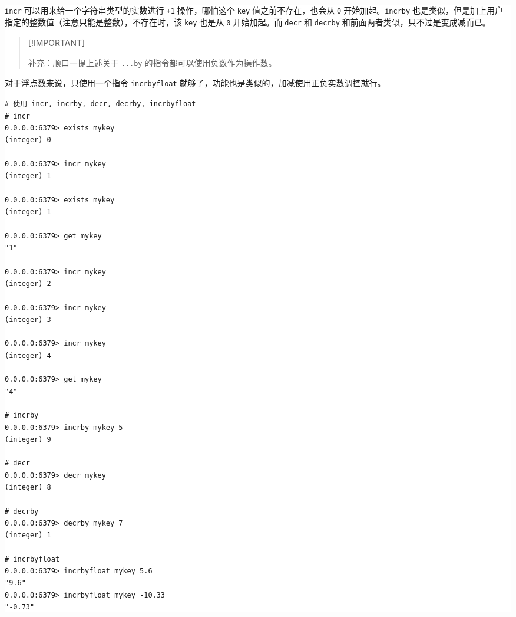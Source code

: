 `incr` 可以用来给一个字符串类型的实数进行 `+1` 操作，哪怕这个 `key` 值之前不存在，也会从 `0` 开始加起。`incrby` 也是类似，但是加上用户指定的整数值（注意只能是整数），不存在时，该 `key` 也是从 `0` 开始加起。而 `decr` 和 `decrby` 和前面两者类似，只不过是变成减而已。

>   [!IMPORTANT]
>
>   补充：顺口一提上述关于 `...by` 的指令都可以使用负数作为操作数。

对于浮点数来说，只使用一个指令 `incrbyfloat` 就够了，功能也是类似的，加减使用正负实数调控就行。

```shell
# 使用 incr, incrby, decr, decrby, incrbyfloat
# incr
0.0.0.0:6379> exists mykey
(integer) 0

0.0.0.0:6379> incr mykey
(integer) 1

0.0.0.0:6379> exists mykey
(integer) 1

0.0.0.0:6379> get mykey
"1"

0.0.0.0:6379> incr mykey
(integer) 2

0.0.0.0:6379> incr mykey
(integer) 3

0.0.0.0:6379> incr mykey
(integer) 4

0.0.0.0:6379> get mykey
"4"

# incrby
0.0.0.0:6379> incrby mykey 5
(integer) 9

# decr
0.0.0.0:6379> decr mykey
(integer) 8

# decrby
0.0.0.0:6379> decrby mykey 7
(integer) 1

# incrbyfloat
0.0.0.0:6379> incrbyfloat mykey 5.6
"9.6"
0.0.0.0:6379> incrbyfloat mykey -10.33
"-0.73"
```
